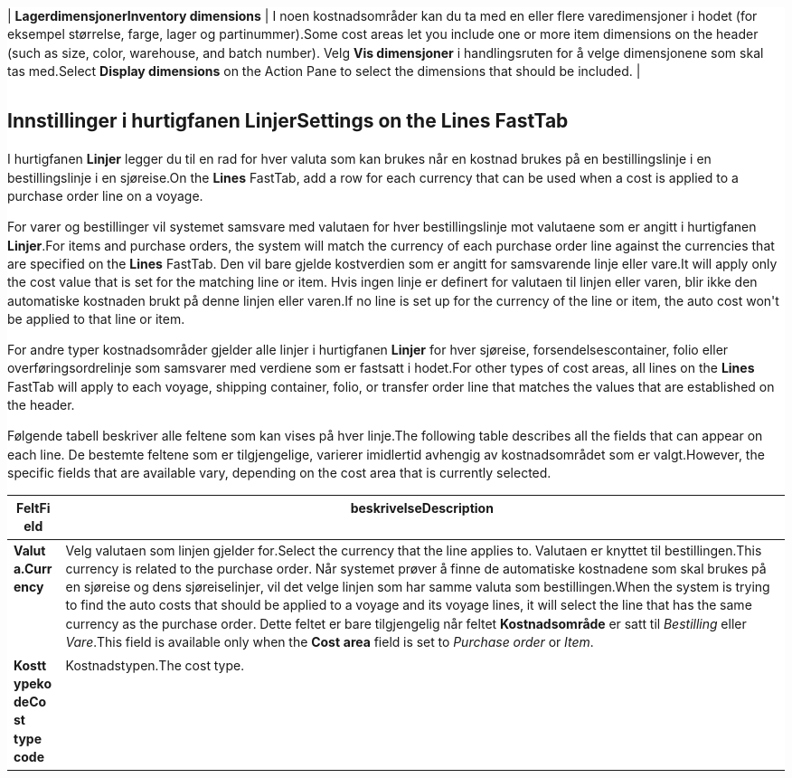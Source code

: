 | <span data-ttu-id="a4cdf-181">**Lagerdimensjoner**</span><span class="sxs-lookup"><span data-stu-id="a4cdf-181">**Inventory dimensions**</span></span> | <span data-ttu-id="a4cdf-182">I noen kostnadsområder kan du ta med en eller flere varedimensjoner i hodet (for eksempel størrelse, farge, lager og partinummer).</span><span class="sxs-lookup"><span data-stu-id="a4cdf-182">Some cost areas let you include one or more item dimensions on the header (such as size, color, warehouse, and batch number).</span></span> <span data-ttu-id="a4cdf-183">Velg **Vis dimensjoner** i handlingsruten for å velge dimensjonene som skal tas med.</span><span class="sxs-lookup"><span data-stu-id="a4cdf-183">Select **Display dimensions** on the Action Pane to select the dimensions that should be included.</span></span> |

## <a name="settings-on-the-lines-fasttab"></a><span data-ttu-id="a4cdf-184">Innstillinger i hurtigfanen Linjer</span><span class="sxs-lookup"><span data-stu-id="a4cdf-184">Settings on the Lines FastTab</span></span>

<span data-ttu-id="a4cdf-185">I hurtigfanen **Linjer** legger du til en rad for hver valuta som kan brukes når en kostnad brukes på en bestillingslinje i en bestillingslinje i en sjøreise.</span><span class="sxs-lookup"><span data-stu-id="a4cdf-185">On the **Lines** FastTab, add a row for each currency that can be used when a cost is applied to a purchase order line on a voyage.</span></span> 

<span data-ttu-id="a4cdf-186">For varer og bestillinger vil systemet samsvare med valutaen for hver bestillingslinje mot valutaene som er angitt i hurtigfanen **Linjer**.</span><span class="sxs-lookup"><span data-stu-id="a4cdf-186">For items and purchase orders, the system will match the currency of each purchase order line against the currencies that are specified on the **Lines** FastTab.</span></span> <span data-ttu-id="a4cdf-187">Den vil bare gjelde kostverdien som er angitt for samsvarende linje eller vare.</span><span class="sxs-lookup"><span data-stu-id="a4cdf-187">It will apply only the cost value that is set for the matching line or item.</span></span> <span data-ttu-id="a4cdf-188">Hvis ingen linje er definert for valutaen til linjen eller varen, blir ikke den automatiske kostnaden brukt på denne linjen eller varen.</span><span class="sxs-lookup"><span data-stu-id="a4cdf-188">If no line is set up for the currency of the line or item, the auto cost won't be applied to that line or item.</span></span>

<span data-ttu-id="a4cdf-189">For andre typer kostnadsområder gjelder alle linjer i hurtigfanen **Linjer** for hver sjøreise, forsendelsescontainer, folio eller overføringsordrelinje som samsvarer med verdiene som er fastsatt i hodet.</span><span class="sxs-lookup"><span data-stu-id="a4cdf-189">For other types of cost areas, all lines on the **Lines** FastTab will apply to each voyage, shipping container, folio, or transfer order line that matches the values that are established on the header.</span></span>

<span data-ttu-id="a4cdf-190">Følgende tabell beskriver alle feltene som kan vises på hver linje.</span><span class="sxs-lookup"><span data-stu-id="a4cdf-190">The following table describes all the fields that can appear on each line.</span></span> <span data-ttu-id="a4cdf-191">De bestemte feltene som er tilgjengelige, varierer imidlertid avhengig av kostnadsområdet som er valgt.</span><span class="sxs-lookup"><span data-stu-id="a4cdf-191">However, the specific fields that are available vary, depending on the cost area that is currently selected.</span></span>

| <span data-ttu-id="a4cdf-192">Felt</span><span class="sxs-lookup"><span data-stu-id="a4cdf-192">Field</span></span> | <span data-ttu-id="a4cdf-193">beskrivelse</span><span class="sxs-lookup"><span data-stu-id="a4cdf-193">Description</span></span> |
|---|---|
| <span data-ttu-id="a4cdf-194">**Valuta.**</span><span class="sxs-lookup"><span data-stu-id="a4cdf-194">**Currency**</span></span> | <span data-ttu-id="a4cdf-195">Velg valutaen som linjen gjelder for.</span><span class="sxs-lookup"><span data-stu-id="a4cdf-195">Select the currency that the line applies to.</span></span> <span data-ttu-id="a4cdf-196">Valutaen er knyttet til bestillingen.</span><span class="sxs-lookup"><span data-stu-id="a4cdf-196">This currency is related to the purchase order.</span></span> <span data-ttu-id="a4cdf-197">Når systemet prøver å finne de automatiske kostnadene som skal brukes på en sjøreise og dens sjøreiselinjer, vil det velge linjen som har samme valuta som bestillingen.</span><span class="sxs-lookup"><span data-stu-id="a4cdf-197">When the system is trying to find the auto costs that should be applied to a voyage and its voyage lines, it will select the line that has the same currency as the purchase order.</span></span> <span data-ttu-id="a4cdf-198">Dette feltet er bare tilgjengelig når feltet **Kostnadsområde** er satt til *Bestilling* eller *Vare*.</span><span class="sxs-lookup"><span data-stu-id="a4cdf-198">This field is available only when the **Cost area** field is set to *Purchase order* or *Item*.</span></span> |
| <span data-ttu-id="a4cdf-199">**Kosttypekode**</span><span class="sxs-lookup"><span data-stu-id="a4cdf-199">**Cost type code**</span></span> | <span data-ttu-id="a4cdf-200">Kostnadstypen.</span><span class="sxs-lookup"><span data-stu-id="a4cdf-200">The cost type.</span></span> |